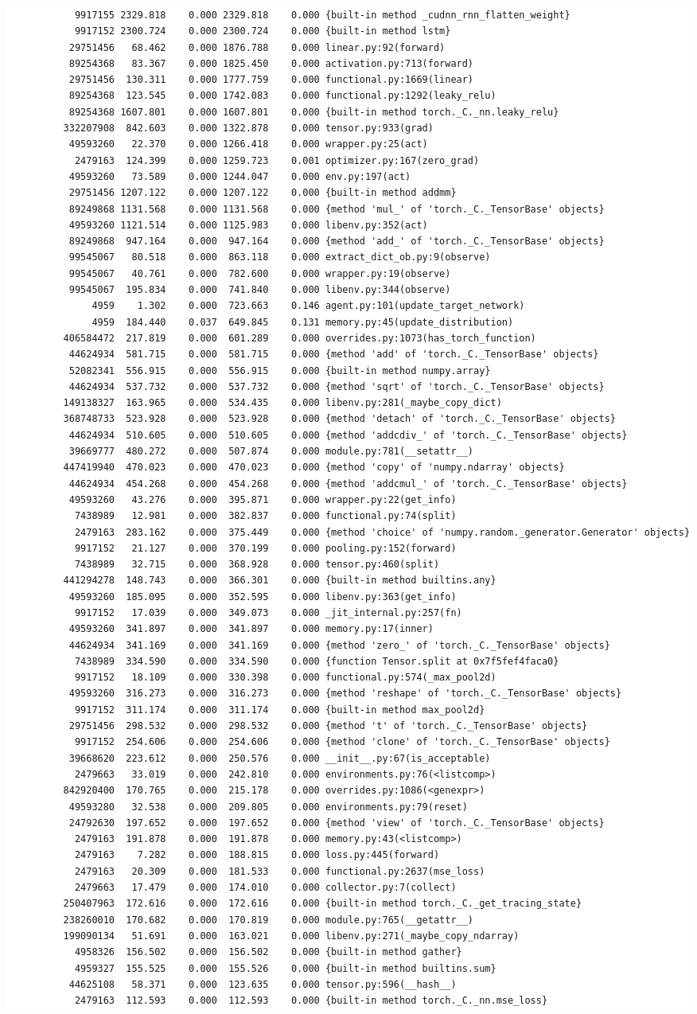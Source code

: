                 9917155 2329.818    0.000 2329.818    0.000 {built-in method _cudnn_rnn_flatten_weight}
                9917152 2300.724    0.000 2300.724    0.000 {built-in method lstm}
               29751456   68.462    0.000 1876.788    0.000 linear.py:92(forward)
               89254368   83.367    0.000 1825.450    0.000 activation.py:713(forward)
               29751456  130.311    0.000 1777.759    0.000 functional.py:1669(linear)
               89254368  123.545    0.000 1742.083    0.000 functional.py:1292(leaky_relu)
               89254368 1607.801    0.000 1607.801    0.000 {built-in method torch._C._nn.leaky_relu}
              332207908  842.603    0.000 1322.878    0.000 tensor.py:933(grad)
               49593260   22.370    0.000 1266.418    0.000 wrapper.py:25(act)
                2479163  124.399    0.000 1259.723    0.001 optimizer.py:167(zero_grad)
               49593260   73.589    0.000 1244.047    0.000 env.py:197(act)
               29751456 1207.122    0.000 1207.122    0.000 {built-in method addmm}
               89249868 1131.568    0.000 1131.568    0.000 {method 'mul_' of 'torch._C._TensorBase' objects}
               49593260 1121.514    0.000 1125.983    0.000 libenv.py:352(act)
               89249868  947.164    0.000  947.164    0.000 {method 'add_' of 'torch._C._TensorBase' objects}
               99545067   80.518    0.000  863.118    0.000 extract_dict_ob.py:9(observe)
               99545067   40.761    0.000  782.600    0.000 wrapper.py:19(observe)
               99545067  195.834    0.000  741.840    0.000 libenv.py:344(observe)
                   4959    1.302    0.000  723.663    0.146 agent.py:101(update_target_network)
                   4959  184.440    0.037  649.845    0.131 memory.py:45(update_distribution)
              406584472  217.819    0.000  601.289    0.000 overrides.py:1073(has_torch_function)
               44624934  581.715    0.000  581.715    0.000 {method 'add' of 'torch._C._TensorBase' objects}
               52082341  556.915    0.000  556.915    0.000 {built-in method numpy.array}
               44624934  537.732    0.000  537.732    0.000 {method 'sqrt' of 'torch._C._TensorBase' objects}
              149138327  163.965    0.000  534.435    0.000 libenv.py:281(_maybe_copy_dict)
              368748733  523.928    0.000  523.928    0.000 {method 'detach' of 'torch._C._TensorBase' objects}
               44624934  510.605    0.000  510.605    0.000 {method 'addcdiv_' of 'torch._C._TensorBase' objects}
               39669777  480.272    0.000  507.874    0.000 module.py:781(__setattr__)
              447419940  470.023    0.000  470.023    0.000 {method 'copy' of 'numpy.ndarray' objects}
               44624934  454.268    0.000  454.268    0.000 {method 'addcmul_' of 'torch._C._TensorBase' objects}
               49593260   43.276    0.000  395.871    0.000 wrapper.py:22(get_info)
                7438989   12.981    0.000  382.837    0.000 functional.py:74(split)
                2479163  283.162    0.000  375.449    0.000 {method 'choice' of 'numpy.random._generator.Generator' objects}
                9917152   21.127    0.000  370.199    0.000 pooling.py:152(forward)
                7438989   32.715    0.000  368.928    0.000 tensor.py:460(split)
              441294278  148.743    0.000  366.301    0.000 {built-in method builtins.any}
               49593260  185.095    0.000  352.595    0.000 libenv.py:363(get_info)
                9917152   17.039    0.000  349.073    0.000 _jit_internal.py:257(fn)
               49593260  341.897    0.000  341.897    0.000 memory.py:17(inner)
               44624934  341.169    0.000  341.169    0.000 {method 'zero_' of 'torch._C._TensorBase' objects}
                7438989  334.590    0.000  334.590    0.000 {function Tensor.split at 0x7f5fef4faca0}
                9917152   18.109    0.000  330.398    0.000 functional.py:574(_max_pool2d)
               49593260  316.273    0.000  316.273    0.000 {method 'reshape' of 'torch._C._TensorBase' objects}
                9917152  311.174    0.000  311.174    0.000 {built-in method max_pool2d}
               29751456  298.532    0.000  298.532    0.000 {method 't' of 'torch._C._TensorBase' objects}
                9917152  254.606    0.000  254.606    0.000 {method 'clone' of 'torch._C._TensorBase' objects}
               39668620  223.612    0.000  250.576    0.000 __init__.py:67(is_acceptable)
                2479663   33.019    0.000  242.810    0.000 environments.py:76(<listcomp>)
              842920400  170.765    0.000  215.178    0.000 overrides.py:1086(<genexpr>)
               49593280   32.538    0.000  209.805    0.000 environments.py:79(reset)
               24792630  197.652    0.000  197.652    0.000 {method 'view' of 'torch._C._TensorBase' objects}
                2479163  191.878    0.000  191.878    0.000 memory.py:43(<listcomp>)
                2479163    7.282    0.000  188.815    0.000 loss.py:445(forward)
                2479163   20.309    0.000  181.533    0.000 functional.py:2637(mse_loss)
                2479663   17.479    0.000  174.010    0.000 collector.py:7(collect)
              250407963  172.616    0.000  172.616    0.000 {built-in method torch._C._get_tracing_state}
              238260010  170.682    0.000  170.819    0.000 module.py:765(__getattr__)
              199090134   51.691    0.000  163.021    0.000 libenv.py:271(_maybe_copy_ndarray)
                4958326  156.502    0.000  156.502    0.000 {built-in method gather}
                4959327  155.525    0.000  155.526    0.000 {built-in method builtins.sum}
               44625108   58.371    0.000  123.635    0.000 tensor.py:596(__hash__)
                2479163  112.593    0.000  112.593    0.000 {built-in method torch._C._nn.mse_loss}